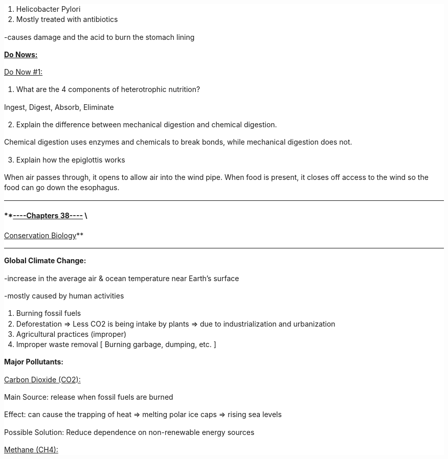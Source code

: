 

1. Helicobacter Pylori
2. Mostly treated with antibiotics

-causes damage and the acid to burn the stomach lining

**<span style="text-decoration:underline;">Do Nows:</span>**

<span style="text-decoration:underline;">Do Now #1:</span>



1. What are the 4 components of heterotrophic nutrition?

Ingest, Digest, Absorb, Eliminate



2. Explain the difference between mechanical digestion and chemical digestion.

Chemical digestion uses enzymes and chemicals to break bonds, while mechanical digestion does not.



3. Explain how the epiglottis works

When air passes through, it opens to allow air into the wind pipe. When food is present, it closes off access to the wind so the food can go down the esophagus.


---


#### **<span style="text-decoration:underline;">----Chapters 38----</span> \
<span style="text-decoration:underline;">Conservation Biology</span>**


---

**Global Climate Change:**

-increase in the average air & ocean temperature near Earth’s surface

-mostly caused by human activities



1. Burning fossil fuels
2. Deforestation ⇒ Less CO2 is being intake by plants ⇒ due to industrialization and urbanization
3. Agricultural practices (improper)
4. Improper waste removal [ Burning garbage, dumping, etc. ]

**Major Pollutants:**

<span style="text-decoration:underline;">Carbon Dioxide (CO2):</span>

Main Source: release when fossil fuels are burned

Effect: can cause the trapping of heat ⇒ melting polar ice caps ⇒ rising sea levels

Possible Solution: Reduce dependence on non-renewable energy sources

<span style="text-decoration:underline;">Methane (CH4):</span>
